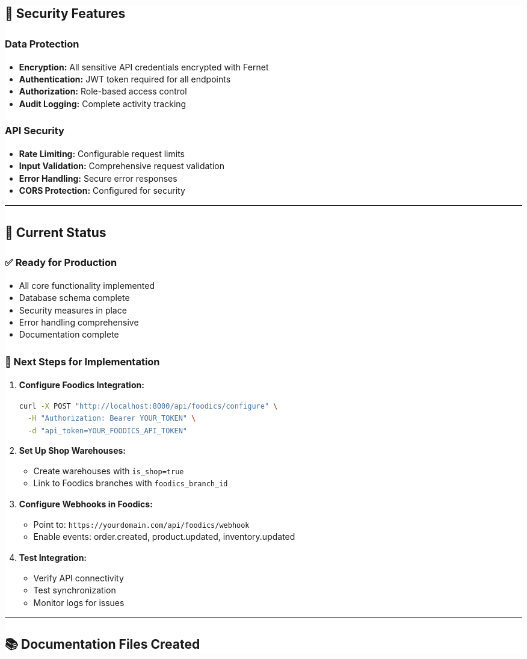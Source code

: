
## 🔐 Security Features

### Data Protection
- **Encryption:** All sensitive API credentials encrypted with Fernet
- **Authentication:** JWT token required for all endpoints
- **Authorization:** Role-based access control
- **Audit Logging:** Complete activity tracking

### API Security
- **Rate Limiting:** Configurable request limits
- **Input Validation:** Comprehensive request validation
- **Error Handling:** Secure error responses
- **CORS Protection:** Configured for security

---

## 🚦 Current Status

### ✅ Ready for Production
- All core functionality implemented
- Database schema complete
- Security measures in place
- Error handling comprehensive
- Documentation complete

### 🎯 Next Steps for Implementation

1. **Configure Foodics Integration:**
   ```bash
   curl -X POST "http://localhost:8000/api/foodics/configure" \
     -H "Authorization: Bearer YOUR_TOKEN" \
     -d "api_token=YOUR_FOODICS_API_TOKEN"
   ```

2. **Set Up Shop Warehouses:**
   - Create warehouses with `is_shop=true`
   - Link to Foodics branches with `foodics_branch_id`

3. **Configure Webhooks in Foodics:**
   - Point to: `https://yourdomain.com/api/foodics/webhook`
   - Enable events: order.created, product.updated, inventory.updated

4. **Test Integration:**
   - Verify API connectivity
   - Test synchronization
   - Monitor logs for issues

---

## 📚 Documentation Files Created
